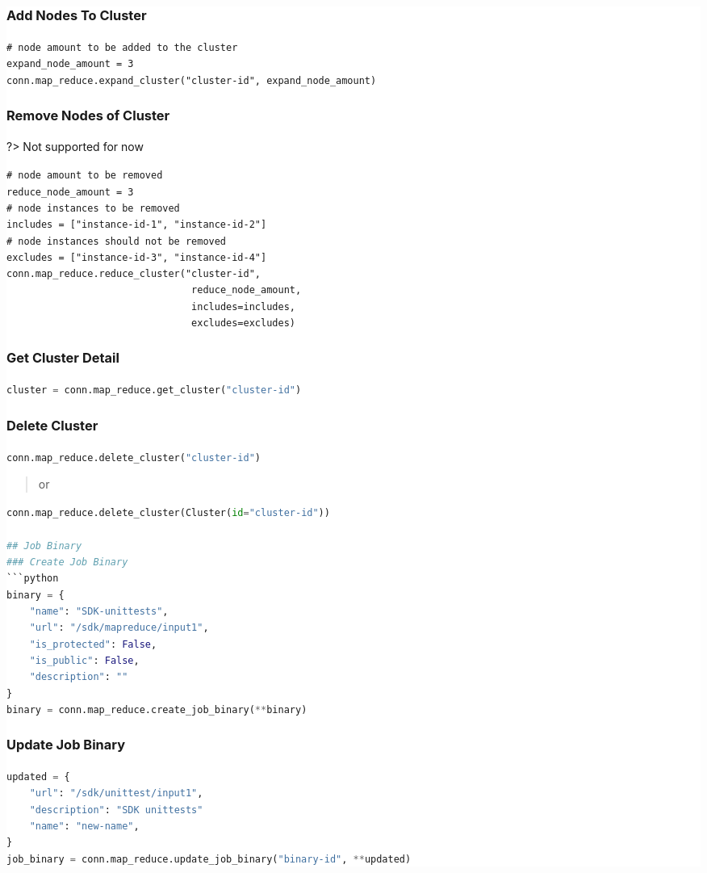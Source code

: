 ### Add Nodes To Cluster
```
# node amount to be added to the cluster
expand_node_amount = 3
conn.map_reduce.expand_cluster("cluster-id", expand_node_amount)
```

### Remove Nodes of Cluster

?> Not supported for now

```
# node amount to be removed
reduce_node_amount = 3
# node instances to be removed
includes = ["instance-id-1", "instance-id-2"]
# node instances should not be removed
excludes = ["instance-id-3", "instance-id-4"]
conn.map_reduce.reduce_cluster("cluster-id",
                                reduce_node_amount,
                                includes=includes,
                                excludes=excludes)
```

### Get Cluster Detail
```python
cluster = conn.map_reduce.get_cluster("cluster-id")
```

### Delete Cluster
```python
conn.map_reduce.delete_cluster("cluster-id")
```

> or

```python
conn.map_reduce.delete_cluster(Cluster(id="cluster-id"))

## Job Binary
### Create Job Binary
```python
binary = {
    "name": "SDK-unittests",
    "url": "/sdk/mapreduce/input1",
    "is_protected": False,
    "is_public": False,
    "description": ""
}
binary = conn.map_reduce.create_job_binary(**binary)
```

### Update Job Binary
```python
updated = {
    "url": "/sdk/unittest/input1",
    "description": "SDK unittests"
    "name": "new-name",
}
job_binary = conn.map_reduce.update_job_binary("binary-id", **updated)
```
